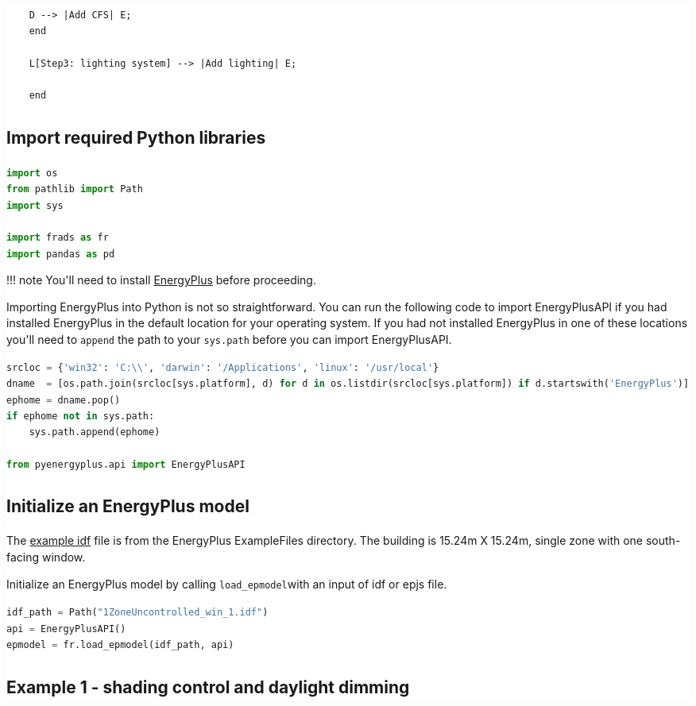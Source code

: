 ```mermaid
    D --> |Add CFS| E;
    end

    L[Step3: lighting system] --> |Add lighting| E;

    end
```

## Import required Python libraries

```python
import os
from pathlib import Path
import sys 

import frads as fr
import pandas as pd
```

!!! note 
    You'll need to install [EnergyPlus](https://www.energyplus.net) before proceeding.


Importing EnergyPlus into Python is not so straightforward. You can run the following code
to import EnergyPlusAPI if you had installed EnergyPlus in the default location for your
operating system. If you had not installed EnergyPlus in one of these locations you'll need to 
`append` the path to your `sys.path` before you can import EnergyPlusAPI. 

```python
srcloc = {'win32': 'C:\\', 'darwin': '/Applications', 'linux': '/usr/local'}
dname  = [os.path.join(srcloc[sys.platform], d) for d in os.listdir(srcloc[sys.platform]) if d.startswith('EnergyPlus')]
ephome = dname.pop()
if ephome not in sys.path:
    sys.path.append(ephome)

from pyenergyplus.api import EnergyPlusAPI
```

##  Initialize an EnergyPlus model
The [example idf](https://github.com/NREL/EnergyPlus/blob/develop/testfiles/1ZoneUncontrolled_win_1.idf) file is from the EnergyPlus ExampleFiles directory. The building is 15.24m X 15.24m, single zone with one south-facing window.


Initialize an EnergyPlus model by calling `load_epmodel`with an input of idf or epjs file. 


```python
idf_path = Path("1ZoneUncontrolled_win_1.idf")
api = EnergyPlusAPI()
epmodel = fr.load_epmodel(idf_path, api)
```
## Example 1 - shading control and daylight dimming

